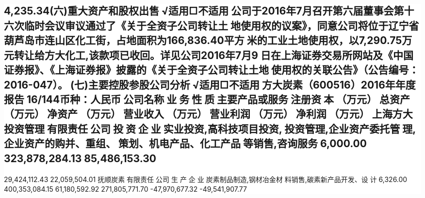 4,235.34(六)重大资产和股权出售
√适用□不适用
公司于2016年7月召开第六届董事会第十六次临时会议审议通过了《关于全资子公司转让土
地使用权的议案》，同意公司将位于辽宁省葫芦岛市连山区化工街，占地面积为166,836.40平方
米的工业土地使用权，以7,290.75万元转让给方大化工,该款项已收回。详见公司2016年7月9
日在上海证券交易所网站及《中国证券报》、《上海证券报》披露的《关于全资子公司转让土地
使用权的关联公告》（公告编号：2016-047）。
(七)主要控股参股公司分析
√适用□不适用
方大炭素（600516）2016年年度报告
16/144币种：人民币
公司名称
业
务
性
质
主要产品或服务
注册资
本
（万元）
总资产（万元）
净资产
（万元）
营业收入
（万元）
营业利润
（万元）
净利润
（万元）
上海方大
投资管理
有限责任
公司
投
资
企
业
实业投资,高科技项目投资,
投资管理,企业资产委托管
理,企业资产的购并、重组、
策划、机电产品、化工产品
等销售,咨询服务
6,000.00
323,878,284.13
85,486,153.30
-
29,424,112.43
22,059,504.01
抚顺炭素
有限责任
公司
生
产
企
业
炭素制品制造,钢材冶金材
料销售,碳素新产品开发、设
计
6,326.00
400,353,084.15
61,180,592.92
271,805,771.70
-47,970,677.32
-49,541,907.77